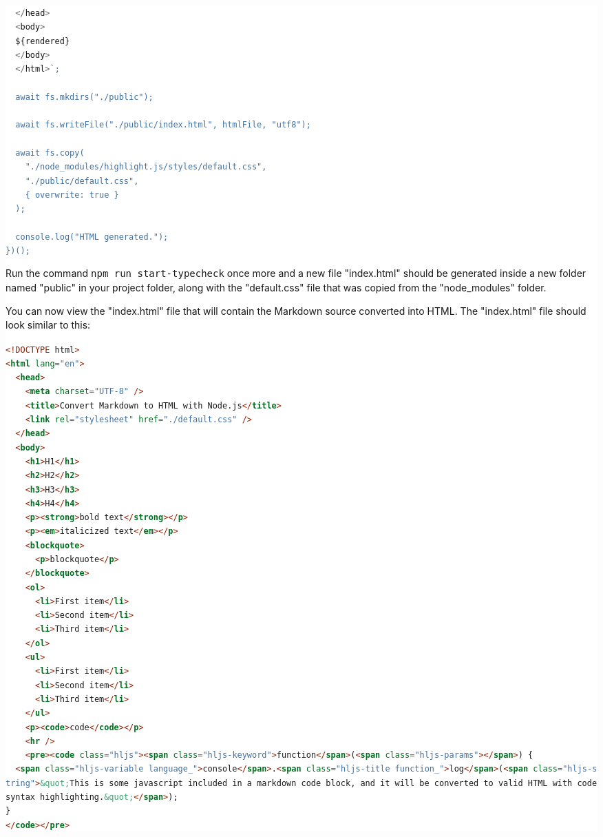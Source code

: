 ```typescript
  </head>
  <body>
  ${rendered}
  </body>
  </html>`;

  await fs.mkdirs("./public");

  await fs.writeFile("./public/index.html", htmlFile, "utf8");

  await fs.copy(
    "./node_modules/highlight.js/styles/default.css",
    "./public/default.css",
    { overwrite: true }
  );

  console.log("HTML generated.");
})();
```

Run the command <kbd>npm run start-typecheck</kbd> once more and a new file "index.html" should be generated inside a new folder named "public" in your project folder, along with the "default.css" file that was copied from the "node_modules" folder.

You can now view the "index.html" file that will contain the Markdown source converted into HTML. The "index.html" file should look similar to this:

```html
<!DOCTYPE html>
<html lang="en">
  <head>
    <meta charset="UTF-8" />
    <title>Convert Markdown to HTML with Node.js</title>
    <link rel="stylesheet" href="./default.css" />
  </head>
  <body>
    <h1>H1</h1>
    <h2>H2</h2>
    <h3>H3</h3>
    <h4>H4</h4>
    <p><strong>bold text</strong></p>
    <p><em>italicized text</em></p>
    <blockquote>
      <p>blockquote</p>
    </blockquote>
    <ol>
      <li>First item</li>
      <li>Second item</li>
      <li>Third item</li>
    </ol>
    <ul>
      <li>First item</li>
      <li>Second item</li>
      <li>Third item</li>
    </ul>
    <p><code>code</code></p>
    <hr />
    <pre><code class="hljs"><span class="hljs-keyword">function</span>(<span class="hljs-params"></span>) {
  <span class="hljs-variable language_">console</span>.<span class="hljs-title function_">log</span>(<span class="hljs-string">&quot;This is some javascript included in a markdown code block, and it will be converted to valid HTML with code syntax highlighting.&quot;</span>);
}
</code></pre>
```